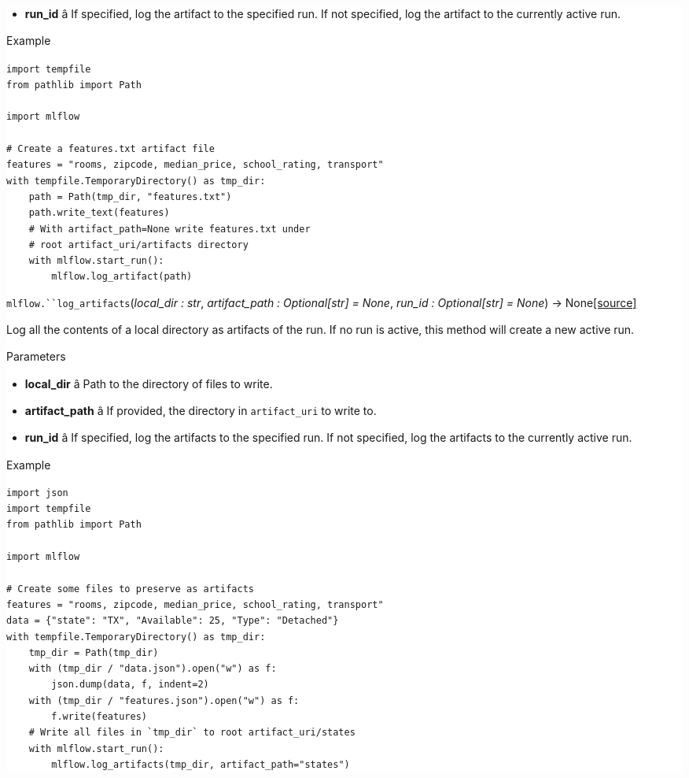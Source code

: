   * **run_id** â If specified, log the artifact to the specified run. If not specified, log the artifact to the currently active run.

Example

    
    
    import tempfile
    from pathlib import Path
    
    import mlflow
    
    # Create a features.txt artifact file
    features = "rooms, zipcode, median_price, school_rating, transport"
    with tempfile.TemporaryDirectory() as tmp_dir:
        path = Path(tmp_dir, "features.txt")
        path.write_text(features)
        # With artifact_path=None write features.txt under
        # root artifact_uri/artifacts directory
        with mlflow.start_run():
            mlflow.log_artifact(path)
    

`mlflow.``log_artifacts`(_local_dir : str_, _artifact_path : Optional[str] =
None_, _run_id : Optional[str] = None_) ->
None[[source]](../_modules/mlflow/tracking/fluent.html#log_artifacts)

    

Log all the contents of a local directory as artifacts of the run. If no run
is active, this method will create a new active run.

Parameters

    

  * **local_dir** â Path to the directory of files to write.

  * **artifact_path** â If provided, the directory in `artifact_uri` to write to.

  * **run_id** â If specified, log the artifacts to the specified run. If not specified, log the artifacts to the currently active run.

Example

    
    
    import json
    import tempfile
    from pathlib import Path
    
    import mlflow
    
    # Create some files to preserve as artifacts
    features = "rooms, zipcode, median_price, school_rating, transport"
    data = {"state": "TX", "Available": 25, "Type": "Detached"}
    with tempfile.TemporaryDirectory() as tmp_dir:
        tmp_dir = Path(tmp_dir)
        with (tmp_dir / "data.json").open("w") as f:
            json.dump(data, f, indent=2)
        with (tmp_dir / "features.json").open("w") as f:
            f.write(features)
        # Write all files in `tmp_dir` to root artifact_uri/states
        with mlflow.start_run():
            mlflow.log_artifacts(tmp_dir, artifact_path="states")
    